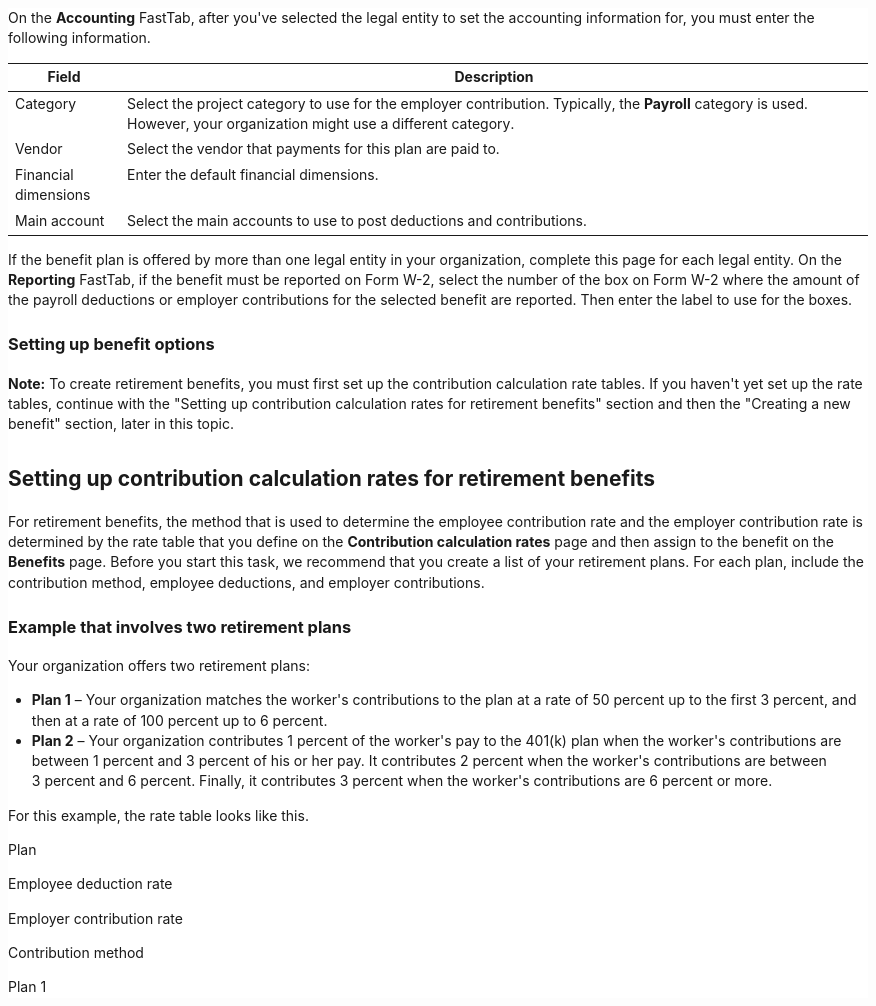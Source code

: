 On the **Accounting** FastTab, after you've selected the legal entity to set the accounting information for, you must enter the following information.

| Field                | Description                                                                                                                                                               |
|----------------------|---------------------------------------------------------------------------------------------------------------------------------------------------------------------------|
| Category             | Select the project category to use for the employer contribution. Typically, the **Payroll** category is used. However, your organization might use a different category. |
| Vendor               | Select the vendor that payments for this plan are paid to.                                                                                                                |
| Financial dimensions | Enter the default financial dimensions.                                                                                                                                   |
| Main account         | Select the main accounts to use to post deductions and contributions.                                                                                                     |

If the benefit plan is offered by more than one legal entity in your organization, complete this page for each legal entity. On the **Reporting** FastTab, if the benefit must be reported on Form W-2, select the number of the box on Form W-2 where the amount of the payroll deductions or employer contributions for the selected benefit are reported. Then enter the label to use for the boxes.

### Setting up benefit options

**Note:** To create retirement benefits, you must first set up the contribution calculation rate tables. If you haven't yet set up the rate tables, continue with the "Setting up contribution calculation rates for retirement benefits" section and then the "Creating a new benefit" section, later in this topic.

## Setting up contribution calculation rates for retirement benefits
For retirement benefits, the method that is used to determine the employee contribution rate and the employer contribution rate is determined by the rate table that you define on the **Contribution calculation rates** page and then assign to the benefit on the **Benefits** page. Before you start this task, we recommend that you create a list of your retirement plans. For each plan, include the contribution method, employee deductions, and employer contributions.

### Example that involves two retirement plans

Your organization offers two retirement plans:

-   **Plan 1** – Your organization matches the worker's contributions to the plan at a rate of 50 percent up to the first 3 percent, and then at a rate of 100 percent up to 6 percent.
-   **Plan 2** – Your organization contributes 1 percent of the worker's pay to the 401(k) plan when the worker's contributions are between 1 percent and 3 percent of his or her pay. It contributes 2 percent when the worker's contributions are between 3 percent and 6 percent. Finally, it contributes 3 percent when the worker's contributions are 6 percent or more.

For this example, the rate table looks like this.

Plan

Employee deduction rate

Employer contribution rate

Contribution method

Plan 1
